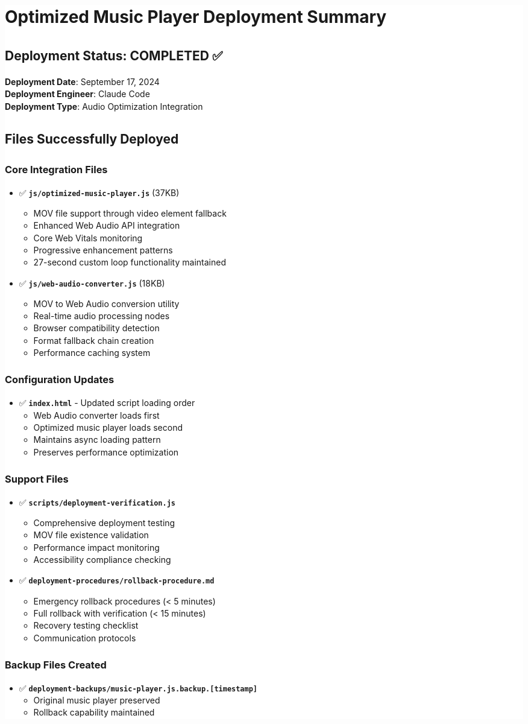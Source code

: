 # Optimized Music Player Deployment Summary

## Deployment Status: COMPLETED ✅

**Deployment Date**: September 17, 2024  
**Deployment Engineer**: Claude Code  
**Deployment Type**: Audio Optimization Integration  

## Files Successfully Deployed

### Core Integration Files
- ✅ **`js/optimized-music-player.js`** (37KB)
  - MOV file support through video element fallback
  - Enhanced Web Audio API integration
  - Core Web Vitals monitoring
  - Progressive enhancement patterns
  - 27-second custom loop functionality maintained

- ✅ **`js/web-audio-converter.js`** (18KB)
  - MOV to Web Audio conversion utility
  - Real-time audio processing nodes
  - Browser compatibility detection
  - Format fallback chain creation
  - Performance caching system

### Configuration Updates
- ✅ **`index.html`** - Updated script loading order
  - Web Audio converter loads first
  - Optimized music player loads second
  - Maintains async loading pattern
  - Preserves performance optimization

### Support Files
- ✅ **`scripts/deployment-verification.js`**
  - Comprehensive deployment testing
  - MOV file existence validation
  - Performance impact monitoring
  - Accessibility compliance checking

- ✅ **`deployment-procedures/rollback-procedure.md`**
  - Emergency rollback procedures (< 5 minutes)
  - Full rollback with verification (< 15 minutes)
  - Recovery testing checklist
  - Communication protocols

### Backup Files Created
- ✅ **`deployment-backups/music-player.js.backup.[timestamp]`**
  - Original music player preserved
  - Rollback capability maintained

